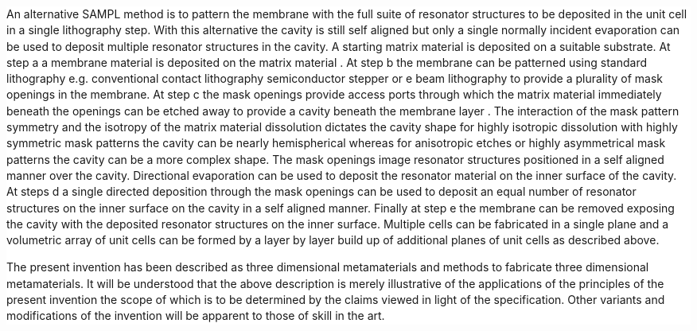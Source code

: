 An alternative SAMPL method is to pattern the membrane with the full suite of resonator structures to be deposited in the unit cell in a single lithography step. With this alternative the cavity is still self aligned but only a single normally incident evaporation can be used to deposit multiple resonator structures in the cavity. A starting matrix material is deposited on a suitable substrate. At step a a membrane material is deposited on the matrix material . At step b the membrane can be patterned using standard lithography e.g. conventional contact lithography semiconductor stepper or e beam lithography to provide a plurality of mask openings in the membrane. At step c the mask openings provide access ports through which the matrix material immediately beneath the openings can be etched away to provide a cavity beneath the membrane layer . The interaction of the mask pattern symmetry and the isotropy of the matrix material dissolution dictates the cavity shape for highly isotropic dissolution with highly symmetric mask patterns the cavity can be nearly hemispherical whereas for anisotropic etches or highly asymmetrical mask patterns the cavity can be a more complex shape. The mask openings image resonator structures positioned in a self aligned manner over the cavity. Directional evaporation can be used to deposit the resonator material on the inner surface of the cavity. At steps d a single directed deposition through the mask openings can be used to deposit an equal number of resonator structures on the inner surface on the cavity in a self aligned manner. Finally at step e the membrane can be removed exposing the cavity with the deposited resonator structures on the inner surface. Multiple cells can be fabricated in a single plane and a volumetric array of unit cells can be formed by a layer by layer build up of additional planes of unit cells as described above.

The present invention has been described as three dimensional metamaterials and methods to fabricate three dimensional metamaterials. It will be understood that the above description is merely illustrative of the applications of the principles of the present invention the scope of which is to be determined by the claims viewed in light of the specification. Other variants and modifications of the invention will be apparent to those of skill in the art.

